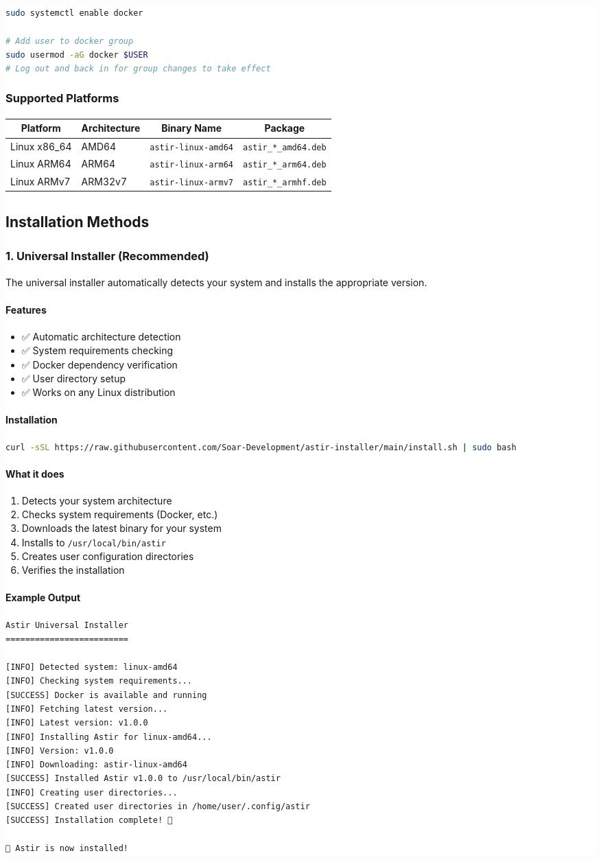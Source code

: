 ```bash
sudo systemctl enable docker

# Add user to docker group
sudo usermod -aG docker $USER
# Log out and back in for group changes to take effect
```


### Supported Platforms

| Platform | Architecture | Binary Name | Package |
|----------|-------------|-------------|---------|
| Linux x86_64 | AMD64 | `astir-linux-amd64` | `astir_*_amd64.deb` |
| Linux ARM64 | ARM64 | `astir-linux-arm64` | `astir_*_arm64.deb` |
| Linux ARMv7 | ARM32v7 | `astir-linux-armv7` | `astir_*_armhf.deb` |

## Installation Methods

### 1. Universal Installer (Recommended)

The universal installer automatically detects your system and installs the appropriate version.

#### Features
- ✅ Automatic architecture detection
- ✅ System requirements checking
- ✅ Docker dependency verification
- ✅ User directory setup
- ✅ Works on any Linux distribution

#### Installation
```bash
curl -sSL https://raw.githubusercontent.com/Soar-Development/astir-installer/main/install.sh | sudo bash
```

#### What it does
1. Detects your system architecture
2. Checks system requirements (Docker, etc.)
3. Downloads the latest binary for your system
4. Installs to `/usr/local/bin/astir`
5. Creates user configuration directories
6. Verifies the installation

#### Example Output
```
Astir Universal Installer
=========================

[INFO] Detected system: linux-amd64
[INFO] Checking system requirements...
[SUCCESS] Docker is available and running
[INFO] Fetching latest version...
[INFO] Latest version: v1.0.0
[INFO] Installing Astir for linux-amd64...
[INFO] Version: v1.0.0
[INFO] Downloading: astir-linux-amd64
[SUCCESS] Installed Astir v1.0.0 to /usr/local/bin/astir
[INFO] Creating user directories...
[SUCCESS] Created user directories in /home/user/.config/astir
[SUCCESS] Installation complete! 🚀

🎉 Astir is now installed!
```